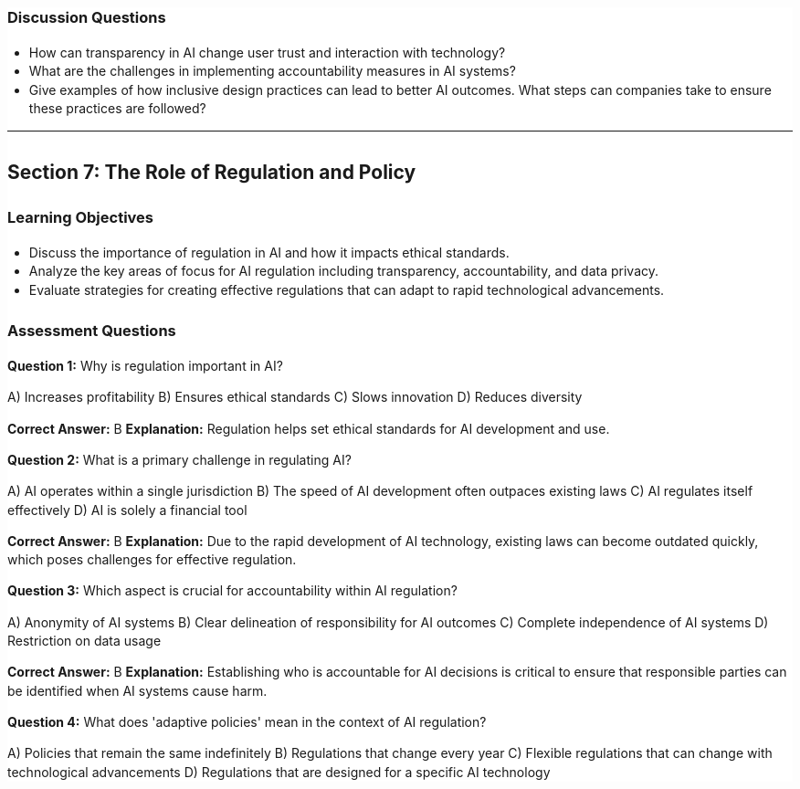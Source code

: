 ### Discussion Questions
- How can transparency in AI change user trust and interaction with technology?
- What are the challenges in implementing accountability measures in AI systems?
- Give examples of how inclusive design practices can lead to better AI outcomes. What steps can companies take to ensure these practices are followed?

---

## Section 7: The Role of Regulation and Policy

### Learning Objectives
- Discuss the importance of regulation in AI and how it impacts ethical standards.
- Analyze the key areas of focus for AI regulation including transparency, accountability, and data privacy.
- Evaluate strategies for creating effective regulations that can adapt to rapid technological advancements.

### Assessment Questions

**Question 1:** Why is regulation important in AI?

  A) Increases profitability
  B) Ensures ethical standards
  C) Slows innovation
  D) Reduces diversity

**Correct Answer:** B
**Explanation:** Regulation helps set ethical standards for AI development and use.

**Question 2:** What is a primary challenge in regulating AI?

  A) AI operates within a single jurisdiction
  B) The speed of AI development often outpaces existing laws
  C) AI regulates itself effectively
  D) AI is solely a financial tool

**Correct Answer:** B
**Explanation:** Due to the rapid development of AI technology, existing laws can become outdated quickly, which poses challenges for effective regulation.

**Question 3:** Which aspect is crucial for accountability within AI regulation?

  A) Anonymity of AI systems
  B) Clear delineation of responsibility for AI outcomes
  C) Complete independence of AI systems
  D) Restriction on data usage

**Correct Answer:** B
**Explanation:** Establishing who is accountable for AI decisions is critical to ensure that responsible parties can be identified when AI systems cause harm.

**Question 4:** What does 'adaptive policies' mean in the context of AI regulation?

  A) Policies that remain the same indefinitely
  B) Regulations that change every year
  C) Flexible regulations that can change with technological advancements
  D) Regulations that are designed for a specific AI technology
